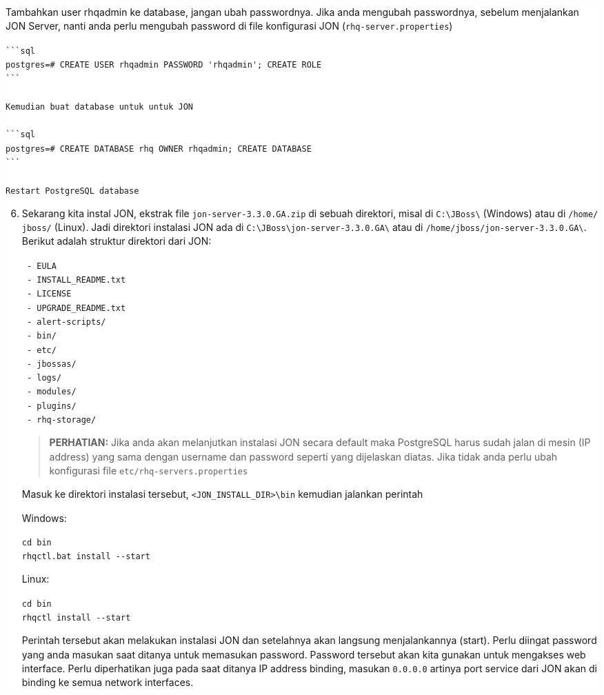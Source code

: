    Tambahkan user rhqadmin ke database, jangan ubah passwordnya. Jika anda mengubah passwordnya, sebelum menjalankan 
   JON Server, nanti anda perlu mengubah password di file konfigurasi JON (`rhq-server.properties`)

    ```sql
    postgres=# CREATE USER rhqadmin PASSWORD 'rhqadmin'; CREATE ROLE 
    ```
    
    Kemudian buat database untuk untuk JON

    ```sql
    postgres=# CREATE DATABASE rhq OWNER rhqadmin; CREATE DATABASE
    ```
    
    Restart PostgreSQL database

6. Sekarang kita instal JON, ekstrak file `jon-server-3.3.0.GA.zip` di sebuah direktori, misal di `C:\JBoss\` (Windows) 
   atau di `/home/jboss/` (Linux). Jadi direktori instalasi JON ada di `C:\JBoss\jon-server-3.3.0.GA\` atau di 
   `/home/jboss/jon-server-3.3.0.GA\`. Berikut adalah struktur direktori dari JON:
    
   
   ```
    - EULA 
    - INSTALL_README.txt
    - LICENSE
    - UPGRADE_README.txt
    - alert-scripts/
    - bin/
    - etc/
    - jbossas/
    - logs/
    - modules/
    - plugins/
    - rhq-storage/
   ```
   
   > **PERHATIAN:** Jika anda akan melanjutkan instalasi JON secara default maka PostgreSQL harus sudah jalan di mesin (IP address) yang sama dengan username dan password seperti yang dijelaskan diatas. Jika tidak anda perlu ubah konfigurasi file `etc/rhq-servers.properties`
   
   Masuk ke direktori instalasi tersebut, `<JON_INSTALL_DIR>\bin` kemudian jalankan perintah

   Windows:
   ```
   cd bin
   rhqctl.bat install --start
   ```
   
   Linux:
   ```
   cd bin
   rhqctl install --start
   ```
   
   Perintah tersebut akan melakukan instalasi JON dan setelahnya akan langsung menjalankannya (start). Perlu diingat 
   password yang anda masukan saat ditanya untuk memasukan password. Password tersebut akan kita gunakan untuk mengakses 
   web interface. Perlu diperhatikan juga pada saat ditanya IP address binding, masukan `0.0.0.0` artinya port service 
   dari JON akan di binding ke semua network interfaces.
